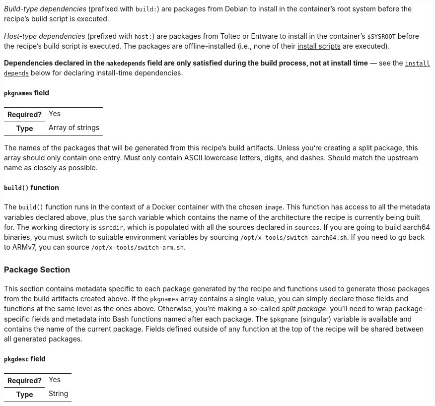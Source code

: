 *Build-type dependencies* (prefixed with `build:`) are packages from Debian to install in the container’s root system before the recipe’s build script is executed.

*Host-type dependencies* (prefixed with `host:`) are packages from Toltec or Entware to install in the container’s `$SYSROOT` before the recipe’s build script is executed. The packages are offline-installed (i.e., none of their [install scripts](#install-section) are executed).

**Dependencies declared in the `makedepends` field are only satisfied during the build process, not at install time** — see the [`installdepends`](#installdepends-field) below for declaring install-time dependencies.

#### `pkgnames` field

<table>
    <tr>
        <th>Required?</th>
        <td>Yes</th>
    </tr>
    <tr>
        <th>Type</th>
        <td>Array of strings</td>
    </tr>
</table>

The names of the packages that will be generated from this recipe’s build artifacts.
Unless you’re creating a split package, this array should only contain one entry.
Must only contain ASCII lowercase letters, digits, and dashes.
Should match the upstream name as closely as possible.

#### `build()` function

The `build()` function runs in the context of a Docker container with the chosen `image`.
This function has access to all the metadata variables declared above, plus the `$arch` variable which contains the name of the architecture the recipe is currently being built for.
The working directory is `$srcdir`, which is populated with all the sources declared in `sources`.
If you are going to build aarch64 binaries, you must switch to suitable environment variables by sourcing `/opt/x-tools/switch-aarch64.sh`.
If you need to go back to ARMv7, you can source `/opt/x-tools/switch-arm.sh`.

### Package Section

This section contains metadata specific to each package generated by the recipe and functions used to generate those packages from the build artifacts created above.
If the `pkgnames` array contains a single value, you can simply declare those fields and functions at the same level as the ones above.
Otherwise, you’re making a so-called _split package_: you’ll need to wrap package-specific fields and metadata into Bash functions named after each package.
The `$pkgname` (singular) variable is available and contains the name of the current package.
Fields defined outside of any function at the top of the recipe will be shared between all generated packages.

#### `pkgdesc` field

<table>
    <tr>
        <th>Required?</th>
        <td>Yes</th>
    </tr>
    <tr>
        <th>Type</th>
        <td>String</td>
    </tr>
</table>
